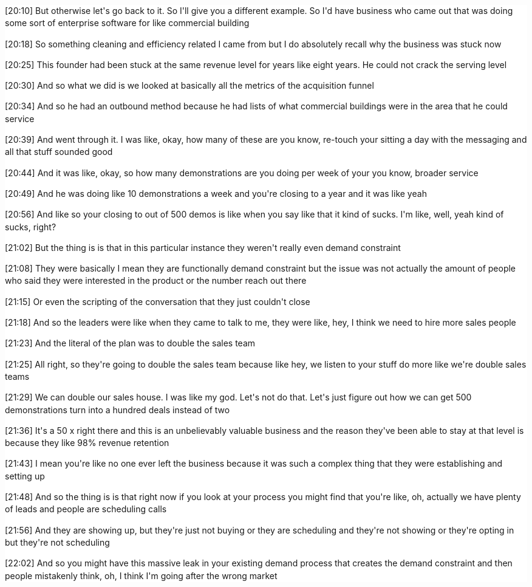 [20:10] But otherwise let's go back to it. So I'll give you a different example. So I'd have business who came out that was doing some sort of enterprise software for like commercial building

[20:18] So something cleaning and efficiency related I came from but I do absolutely recall why the business was stuck now

[20:25] This founder had been stuck at the same revenue level for years like eight years. He could not crack the serving level

[20:30] And so what we did is we looked at basically all the metrics of the acquisition funnel

[20:34] And so he had an outbound method because he had lists of what commercial buildings were in the area that he could service

[20:39] And went through it. I was like, okay, how many of these are you know, re-touch your sitting a day with the messaging and all that stuff sounded good

[20:44] And it was like, okay, so how many demonstrations are you doing per week of your you know, broader service

[20:49] And he was doing like 10 demonstrations a week and you're closing to a year and it was like yeah

[20:56] And like so your closing to out of 500 demos is like when you say like that it kind of sucks. I'm like, well, yeah kind of sucks, right?

[21:02] But the thing is is that in this particular instance they weren't really even demand constraint

[21:08] They were basically I mean they are functionally demand constraint but the issue was not actually the amount of people who said they were interested in the product or the number reach out there

[21:15] Or even the scripting of the conversation that they just couldn't close

[21:18] And so the leaders were like when they came to talk to me, they were like, hey, I think we need to hire more sales people

[21:23] And the literal of the plan was to double the sales team

[21:25] All right, so they're going to double the sales team because like hey, we listen to your stuff do more like we're double sales teams

[21:29] We can double our sales house. I was like my god. Let's not do that. Let's just figure out how we can get 500 demonstrations turn into a hundred deals instead of two

[21:36] It's a 50 x right there and this is an unbelievably valuable business and the reason they've been able to stay at that level is because they like 98% revenue retention

[21:43] I mean you're like no one ever left the business because it was such a complex thing that they were establishing and setting up

[21:48] And so the thing is is that right now if you look at your process you might find that you're like, oh, actually we have plenty of leads and people are scheduling calls

[21:56] And they are showing up, but they're just not buying or they are scheduling and they're not showing or they're opting in but they're not scheduling

[22:02] And so you might have this massive leak in your existing demand process that creates the demand constraint and then people mistakenly think, oh, I think I'm going after the wrong market

